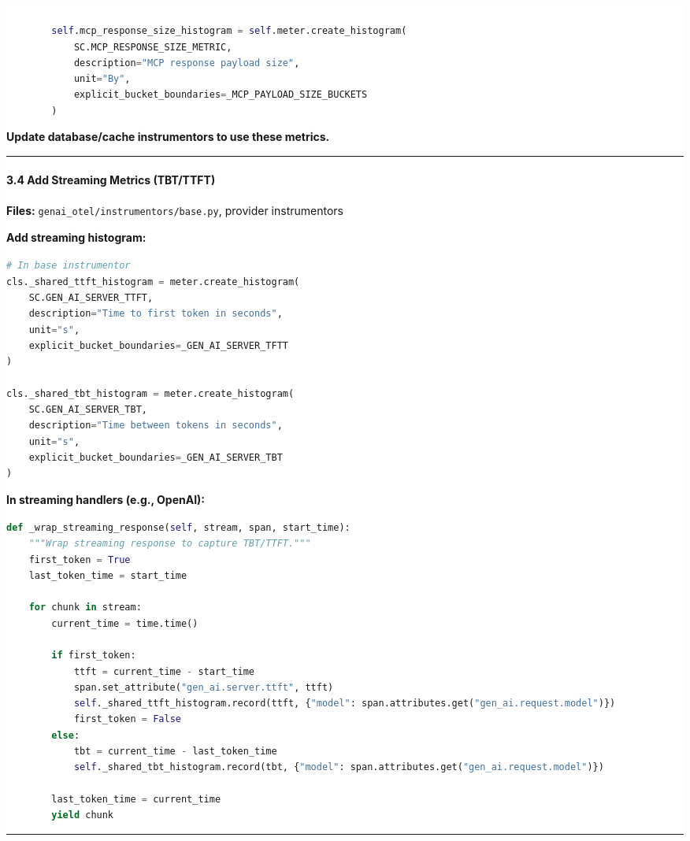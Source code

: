 ```python

        self.mcp_response_size_histogram = self.meter.create_histogram(
            SC.MCP_RESPONSE_SIZE_METRIC,
            description="MCP response payload size",
            unit="By",
            explicit_bucket_boundaries=_MCP_PAYLOAD_SIZE_BUCKETS
        )
```

**Update database/cache instrumentors to use these metrics.**

---

#### 3.4 Add Streaming Metrics (TBT/TTFT)
**Files:** `genai_otel/instrumentors/base.py`, provider instrumentors

**Add streaming histogram:**
```python
# In base instrumentor
cls._shared_ttft_histogram = meter.create_histogram(
    SC.GEN_AI_SERVER_TTFT,
    description="Time to first token in seconds",
    unit="s",
    explicit_bucket_boundaries=_GEN_AI_SERVER_TFTT
)

cls._shared_tbt_histogram = meter.create_histogram(
    SC.GEN_AI_SERVER_TBT,
    description="Time between tokens in seconds",
    unit="s",
    explicit_bucket_boundaries=_GEN_AI_SERVER_TBT
)
```

**In streaming handlers (e.g., OpenAI):**
```python
def _wrap_streaming_response(self, stream, span, start_time):
    """Wrap streaming response to capture TBT/TTFT."""
    first_token = True
    last_token_time = start_time

    for chunk in stream:
        current_time = time.time()

        if first_token:
            ttft = current_time - start_time
            span.set_attribute("gen_ai.server.ttft", ttft)
            self._shared_ttft_histogram.record(ttft, {"model": span.attributes.get("gen_ai.request.model")})
            first_token = False
        else:
            tbt = current_time - last_token_time
            self._shared_tbt_histogram.record(tbt, {"model": span.attributes.get("gen_ai.request.model")})

        last_token_time = current_time
        yield chunk
```

---